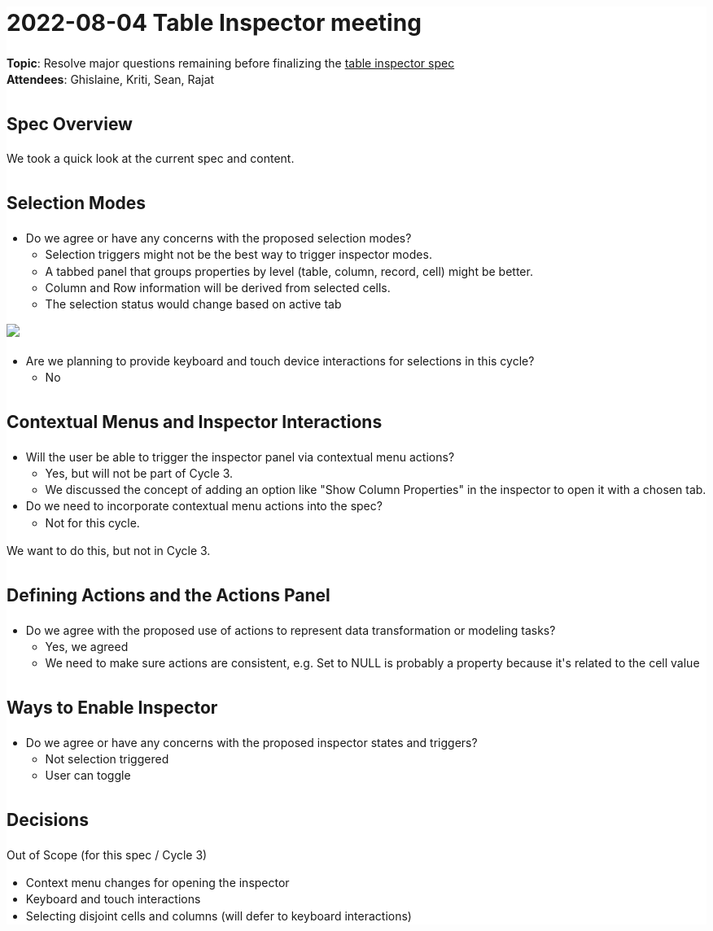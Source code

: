 # 2022-08-04 Table Inspector meeting

**Topic**: Resolve major questions remaining before finalizing the [table inspector spec](https://github.com/centerofci/mathesar-wiki/pull/51)  
**Attendees**: Ghislaine, Kriti, Sean, Rajat

## Spec Overview
We took a quick look at the current spec and content.

## Selection Modes
- Do we agree or have any concerns with the proposed selection modes?
    - Selection triggers might not be the best way to trigger inspector modes. 
    - A tabbed panel that groups properties by level (table, column, record, cell) might be better.
    - Column and Row information will be derived from selected cells.
    - The selection status would change based on active tab

![](/assets/meeting-notes/2022-08/B1jXFLtT5.png)

- Are we planning to provide keyboard and touch device interactions for selections in this cycle?
    - No

## Contextual Menus and Inspector Interactions
- Will the user be able to trigger the inspector panel via contextual menu actions?
    - Yes, but will not be part of Cycle 3.
    - We discussed the concept of adding an option like "Show Column Properties" in the inspector to open it with a chosen tab.
- Do we need to incorporate contextual menu actions into the spec?
    - Not for this cycle.

We want to do this, but not in Cycle 3.

## Defining Actions and the Actions Panel
- Do we agree with the proposed use of actions to represent data transformation or modeling tasks?
    - Yes, we agreed
    - We need to make sure actions are consistent, e.g. Set to NULL is probably a property because it's related to the cell value

## Ways to Enable Inspector
- Do we agree or have any concerns with the proposed inspector states and triggers?
    - Not selection triggered
    - User can toggle

## Decisions
Out of Scope (for this spec / Cycle 3)
- Context menu changes for opening the inspector
- Keyboard and touch interactions
- Selecting disjoint cells and columns (will defer to keyboard interactions)
